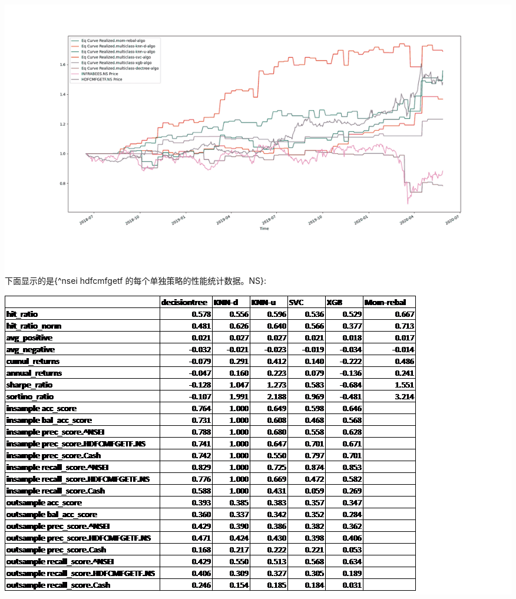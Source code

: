 ![strategy comparison 2](img/df9629c2e50fc6b6744b8a02c3b6494e.png)

下面显示的是{^nsei hdfcmfgetf 的每个单独策略的性能统计数据。NS}:

![performance statistics 1](img/9253e35a55be9caba401a364d99acc5b.png)
